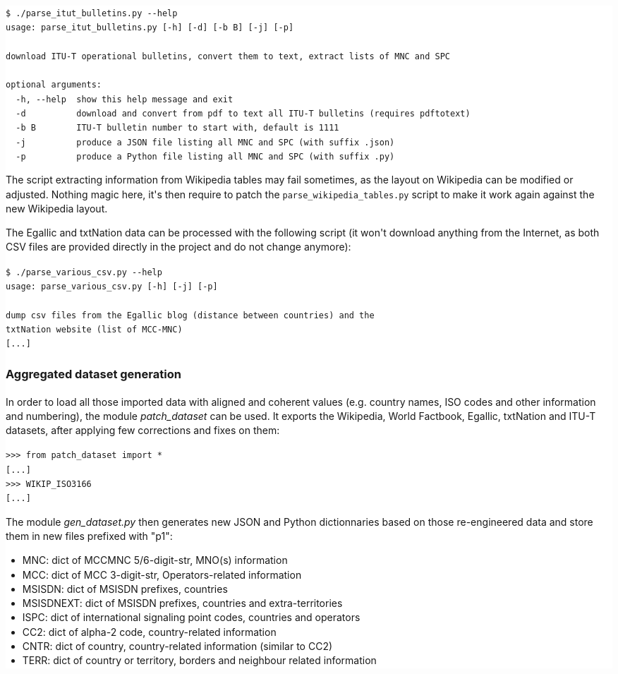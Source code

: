 ```
$ ./parse_itut_bulletins.py --help
usage: parse_itut_bulletins.py [-h] [-d] [-b B] [-j] [-p]

download ITU-T operational bulletins, convert them to text, extract lists of MNC and SPC

optional arguments:
  -h, --help  show this help message and exit
  -d          download and convert from pdf to text all ITU-T bulletins (requires pdftotext)
  -b B        ITU-T bulletin number to start with, default is 1111
  -j          produce a JSON file listing all MNC and SPC (with suffix .json)
  -p          produce a Python file listing all MNC and SPC (with suffix .py)
```

The script extracting information from Wikipedia tables may fail sometimes, as the layout on
Wikipedia can be modified or adjusted. Nothing magic here, it's then require to patch the `parse_wikipedia_tables.py`
script to make it work again against the new Wikipedia layout.

The Egallic and txtNation data can be processed with the following script (it won't download anything 
from the Internet, as both CSV files are provided directly in the project and do not change anymore):

```
$ ./parse_various_csv.py --help
usage: parse_various_csv.py [-h] [-j] [-p]

dump csv files from the Egallic blog (distance between countries) and the
txtNation website (list of MCC-MNC)
[...]
```


### Aggregated dataset generation

In order to load all those imported data with aligned and coherent values 
(e.g. country names, ISO codes and other information and numbering), the module
*patch_dataset* can be used. It exports the Wikipedia, World Factbook, Egallic, 
txtNation and ITU-T datasets, after applying few corrections and fixes on them:

```
>>> from patch_dataset import *
[...]
>>> WIKIP_ISO3166
[...]
```

The module *gen_dataset.py* then generates new JSON and Python dictionnaries based on 
those re-engineered data and store them in new files prefixed with "p1":
- MNC: dict of MCCMNC 5/6-digit-str, MNO(s) information
- MCC: dict of MCC 3-digit-str, Operators-related information
- MSISDN: dict of MSISDN prefixes, countries
- MSISDNEXT: dict of MSISDN prefixes, countries and extra-territories
- ISPC: dict of international signaling point codes, countries and operators
- CC2: dict of alpha-2 code, country-related information
- CNTR: dict of country, country-related information (similar to CC2)
- TERR: dict of country or territory, borders and neighbour related information
